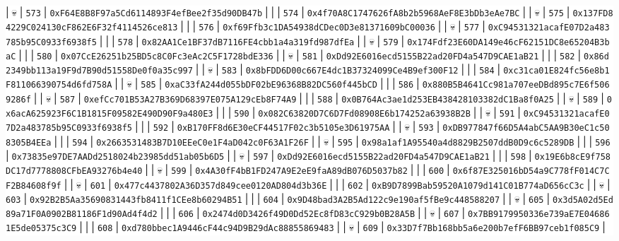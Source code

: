 | 💀 | `573` | `0xF64E8B8F97a5Cd6114893F4efBee2f35d90DB47b` |
|  | `574` | `0x4f70A8C1747626fA8b2b5968AeF8E3bDb3eAe7BC` |
| 💀 | `575` | `0x137FD84229C024130cF862E6F32f4114526ce813` |
|  | `576` | `0xf69Ffb3c1DA54938dCDec0D3e81371609bC00036` |
| 💀 | `577` | `0xC94531321acafE07D2a483785b95C0933f6938f5` |
|  | `578` | `0x82AA1Ce1BF37dB7116FE4cbb1a4a319fd987dfEa` |
| 💀 | `579` | `0x174Fdf23E60DA149e46cF62151DC8e65204B3baC` |
|  | `580` | `0x07CcE26251b25BD5c8C0Fc3eAc2C5F1728bdE336` |
| 💀 | `581` | `0xDd92E6016ecd5155B22ad20FD4a547D9CAE1aB21` |
|  | `582` | `0x86d2349bb113a19F9d7B90d51558De0f0a35c997` |
| 💀 | `583` | `0x8bFDD6D00c667E4dc1B37324099Ce4B9ef300F12` |
|  | `584` | `0xc31ca01E824fc56e8b1F811066390754d6fd758A` |
| 💀 | `585` | `0xaC33fA244d055bDF02bE96368B82DC560f445bCD` |
|  | `586` | `0x880B5B4641Cc981a707eeDBd895c7E6f5069286f` |
| 💀 | `587` | `0xefCc701B53A27B369D68397E075A129cEb8F74A9` |
|  | `588` | `0x0B764Ac3ae1d253EB438428103382dC1Ba8f0A25` |
| 💀 | `589` | `0x6acA625923F6C1B1815F09582E490D90F9a480E3` |
|  | `590` | `0x082C63820D7C6D7Fd08908E6b174252a63938B2B` |
| 💀 | `591` | `0xC94531321acafE07D2a483785b95C0933f6938f5` |
|  | `592` | `0xB170FF8d6E30eCF44517F02c3b5105e3D61975AA` |
| 💀 | `593` | `0xDB977847f66D5A4abC5AA9B30eC1c508305B4EEa` |
|  | `594` | `0x2663531483B7D10EEeC0e1F4aD042c0F63A1F26F` |
| 💀 | `595` | `0x98a1af1A95540a4d8829B2507ddB0D9c6c5289DB` |
|  | `596` | `0x73835e97DE7AADd2518024b23985dd51ab05b6D5` |
| 💀 | `597` | `0xDd92E6016ecd5155B22ad20FD4a547D9CAE1aB21` |
|  | `598` | `0x19E6b8cE9f758DC17d7778808CFbEA93276b4e40` |
| 💀 | `599` | `0x4A30fF4bB1FD247A9E2eE9faA89dB076D5037b82` |
|  | `600` | `0x6f87E325016bD54a9C778fF014C7CF2B84608f9f` |
| 💀 | `601` | `0x477c4437802A36D357d849cee0120AD804d3b36E` |
|  | `602` | `0xB9D7899Bab59520A1079d141C01B774aD656cC3c` |
| 💀 | `603` | `0x92B2B5Aa35690831443fb8411f1CEe8b60294B51` |
|  | `604` | `0x9D48bad3A2B5Ad122c9e190af5fBe9c448588207` |
| 💀 | `605` | `0x3d5A02d5Ed89a71F0A0902B81186F1d90Ad4f4d2` |
|  | `606` | `0x2474d0D3426f49D0Dd52Ec8fD83cC929b0B28A5B` |
| 💀 | `607` | `0x7BB9179950336e739aE7E046861E5de05375c3C9` |
|  | `608` | `0xd780bbec1A9446cF44c94D9B29dAc88855869483` |
| 💀 | `609` | `0x33D7f7Bb168bb5a6e200b7efF6BB97ceb1f085C9` |